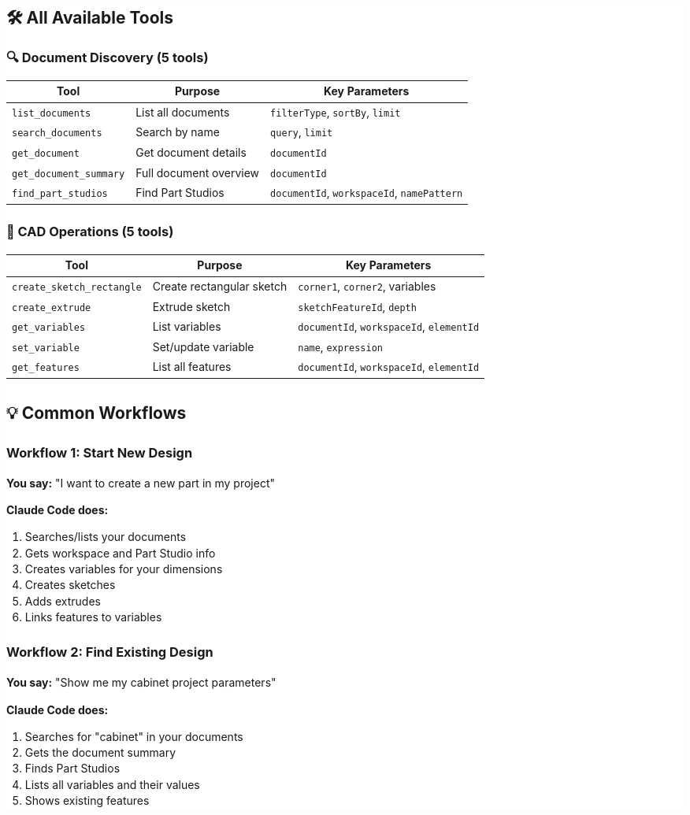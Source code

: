 ## 🛠️ All Available Tools

### 🔍 Document Discovery (5 tools)

| Tool | Purpose | Key Parameters |
|------|---------|----------------|
| `list_documents` | List all documents | `filterType`, `sortBy`, `limit` |
| `search_documents` | Search by name | `query`, `limit` |
| `get_document` | Get document details | `documentId` |
| `get_document_summary` | Full document overview | `documentId` |
| `find_part_studios` | Find Part Studios | `documentId`, `workspaceId`, `namePattern` |

### 📐 CAD Operations (5 tools)

| Tool | Purpose | Key Parameters |
|------|---------|----------------|
| `create_sketch_rectangle` | Create rectangular sketch | `corner1`, `corner2`, variables |
| `create_extrude` | Extrude sketch | `sketchFeatureId`, `depth` |
| `get_variables` | List variables | `documentId`, `workspaceId`, `elementId` |
| `set_variable` | Set/update variable | `name`, `expression` |
| `get_features` | List all features | `documentId`, `workspaceId`, `elementId` |

## 💡 Common Workflows

### Workflow 1: Start New Design

**You say:** "I want to create a new part in my project"

**Claude Code does:**
1. Searches/lists your documents
2. Gets workspace and Part Studio info
3. Creates variables for your dimensions
4. Creates sketches
5. Adds extrudes
6. Links features to variables

### Workflow 2: Find Existing Design

**You say:** "Show me my cabinet project parameters"

**Claude Code does:**
1. Searches for "cabinet" in your documents
2. Gets the document summary
3. Finds Part Studios
4. Lists all variables and their values
5. Shows existing features
